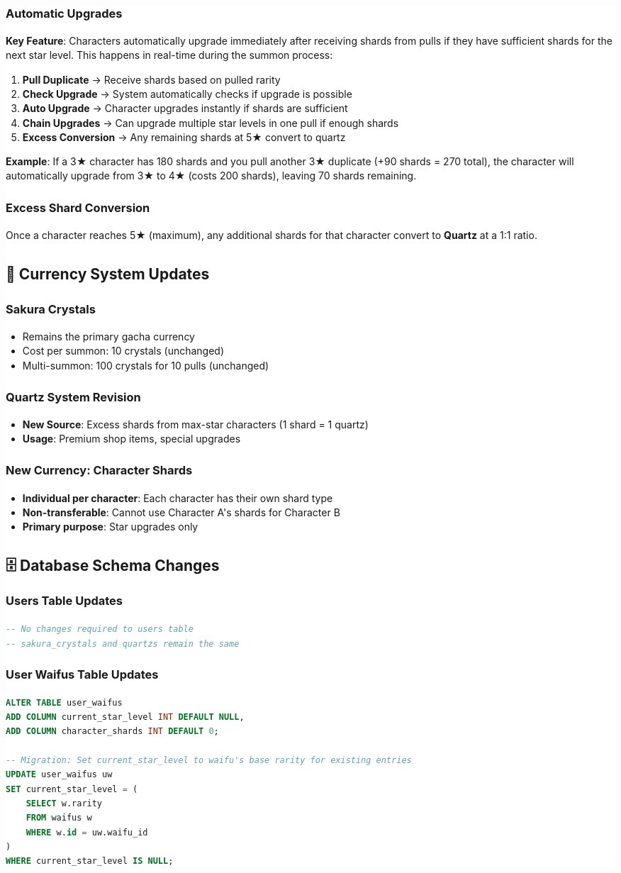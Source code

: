 ### Automatic Upgrades
**Key Feature**: Characters automatically upgrade immediately after receiving shards from pulls if they have sufficient shards for the next star level. This happens in real-time during the summon process:

1. **Pull Duplicate** → Receive shards based on pulled rarity
2. **Check Upgrade** → System automatically checks if upgrade is possible
3. **Auto Upgrade** → Character upgrades instantly if shards are sufficient
4. **Chain Upgrades** → Can upgrade multiple star levels in one pull if enough shards
5. **Excess Conversion** → Any remaining shards at 5★ convert to quartz

**Example**: If a 3★ character has 180 shards and you pull another 3★ duplicate (+90 shards = 270 total), the character will automatically upgrade from 3★ to 4★ (costs 200 shards), leaving 70 shards remaining.

### Excess Shard Conversion
Once a character reaches 5★ (maximum), any additional shards for that character convert to **Quartz** at a 1:1 ratio.

## 💎 Currency System Updates

### Sakura Crystals
- Remains the primary gacha currency
- Cost per summon: 10 crystals (unchanged)
- Multi-summon: 100 crystals for 10 pulls (unchanged)

### Quartz System Revision
- **New Source**: Excess shards from max-star characters (1 shard = 1 quartz)
- **Usage**: Premium shop items, special upgrades

### New Currency: Character Shards
- **Individual per character**: Each character has their own shard type
- **Non-transferable**: Cannot use Character A's shards for Character B
- **Primary purpose**: Star upgrades only

## 🗄️ Database Schema Changes

### Users Table Updates
```sql
-- No changes required to users table
-- sakura_crystals and quartzs remain the same
```

### User Waifus Table Updates
```sql
ALTER TABLE user_waifus 
ADD COLUMN current_star_level INT DEFAULT NULL,
ADD COLUMN character_shards INT DEFAULT 0;

-- Migration: Set current_star_level to waifu's base rarity for existing entries
UPDATE user_waifus uw 
SET current_star_level = (
    SELECT w.rarity 
    FROM waifus w 
    WHERE w.id = uw.waifu_id
) 
WHERE current_star_level IS NULL;
```
